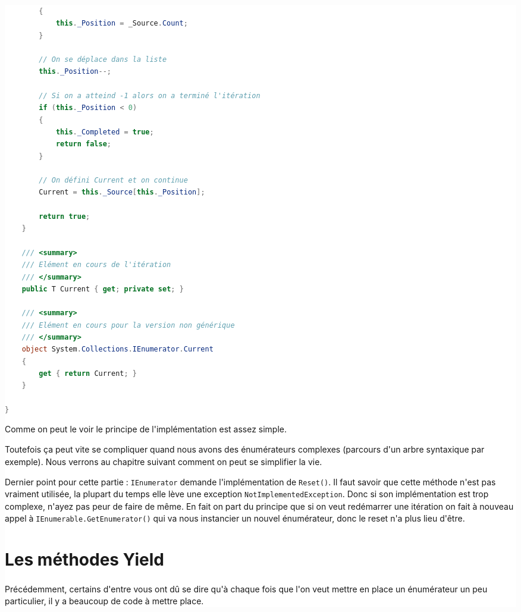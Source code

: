 ```csharp
        {
            this._Position = _Source.Count;
        }
 
        // On se déplace dans la liste
        this._Position--;
 
        // Si on a atteind -1 alors on a terminé l'itération
        if (this._Position < 0)
        {
            this._Completed = true;
            return false;
        }
 
        // On défini Current et on continue
        Current = this._Source[this._Position];
 
        return true;
    }
 
    /// <summary>
    /// Elément en cours de l'itération
    /// </summary>
    public T Current { get; private set; }
 
    /// <summary>
    /// Elément en cours pour la version non générique
    /// </summary>
    object System.Collections.IEnumerator.Current
    {
        get { return Current; }
    }
 
}
```

Comme on peut le voir le principe de l'implémentation est assez simple.

Toutefois ça peut vite se compliquer quand nous avons des énumérateurs complexes (parcours d'un arbre syntaxique par exemple). Nous verrons au chapitre suivant comment on peut se simplifier la vie.

Dernier point pour cette partie : `IEnumerator` demande l'implémentation de `Reset()`. Il faut savoir que cette méthode n'est pas vraiment utilisée, la plupart du temps elle lève une exception `NotImplementedException`. Donc si son implémentation est trop complexe, n'ayez pas peur de faire de même. En fait on part du principe que si on veut redémarrer une itération on fait à nouveau appel à `IEnumerable.GetEnumerator()` qui va nous instancier un nouvel énumérateur, donc le reset n'a plus lieu d'être.

# Les méthodes Yield

Précédemment, certains d'entre vous ont dû se dire qu'à chaque fois que l'on veut mettre en place un énumérateur un peu particulier, il y a beaucoup de code à mettre place.
